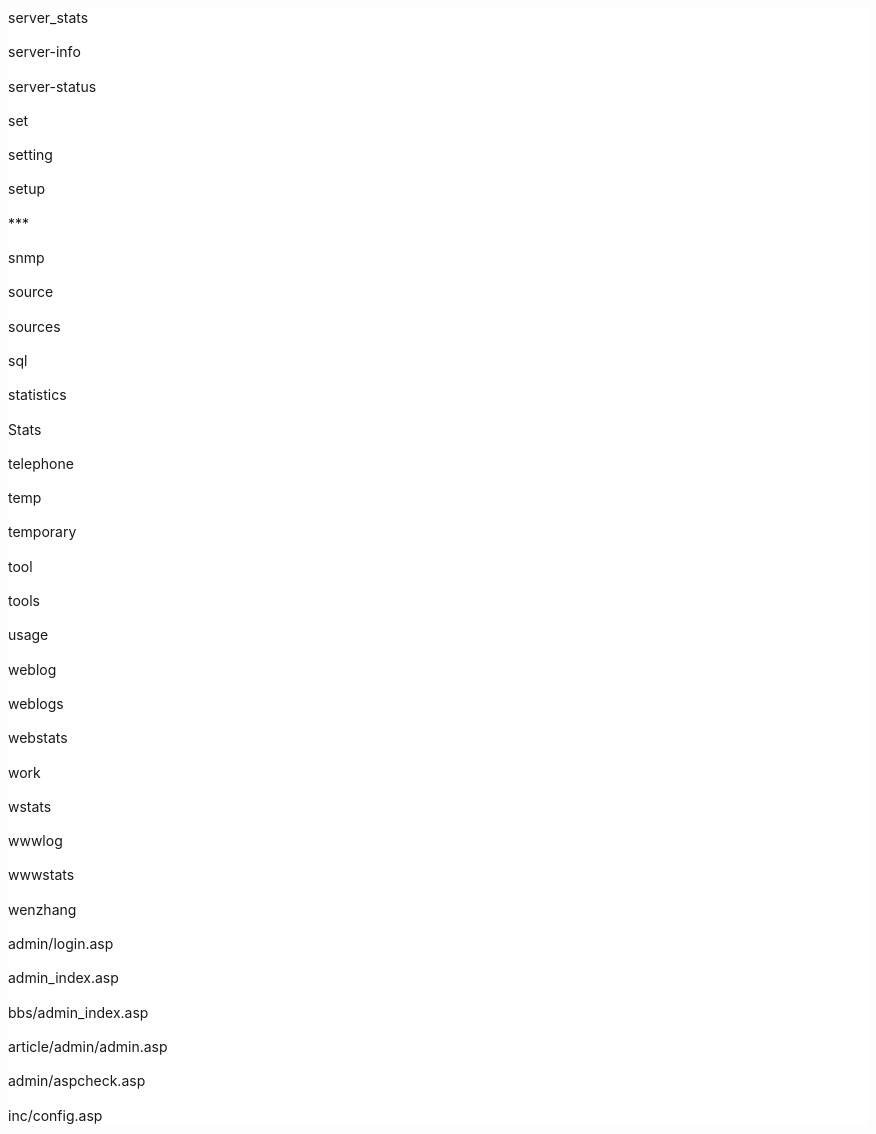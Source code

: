 server\_stats
  
server-info
  
server-status
  
set
  
setting
  
setup
  
\*\*\*
  
snmp
  
source
  
sources
  
sql
  
statistics
  
Stats
  
telephone
  
temp
  
temporary
  
tool
  
tools
  
usage
  
weblog
  
weblogs
  
webstats
  
work
  
wstats
  
wwwlog
  
wwwstats
  
wenzhang
  
admin/login.asp
  
admin\_index.asp
  
bbs/admin\_index.asp
  
article/admin/admin.asp
  
admin/aspcheck.asp
  
inc/config.asp
  